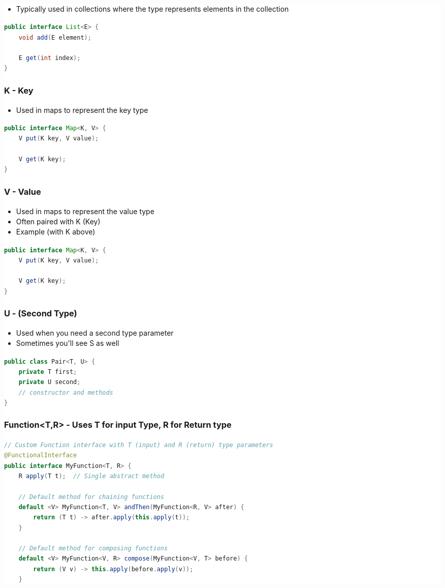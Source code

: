 - Typically used in collections where the type represents elements in the collection

```java
public interface List<E> {
    void add(E element);

    E get(int index);
}
```

### K - Key

- Used in maps to represent the key type

```java
public interface Map<K, V> {
    V put(K key, V value);

    V get(K key);
}
```

### V - Value

- Used in maps to represent the value type
- Often paired with K (Key)
- Example (with K above)

```java
public interface Map<K, V> {
    V put(K key, V value);

    V get(K key);
}
```

### U - (Second Type)

- Used when you need a second type parameter
- Sometimes you'll see S as well

```java
public class Pair<T, U> {
    private T first;
    private U second;
    // constructor and methods
}
```

### Function<T,R> - Uses T for input Type, R for Return type

```java
// Custom Function interface with T (input) and R (return) type parameters
@FunctionalInterface
public interface MyFunction<T, R> {
    R apply(T t);  // Single abstract method

    // Default method for chaining functions
    default <V> MyFunction<T, V> andThen(MyFunction<R, V> after) {
        return (T t) -> after.apply(this.apply(t));
    }

    // Default method for composing functions
    default <V> MyFunction<V, R> compose(MyFunction<V, T> before) {
        return (V v) -> this.apply(before.apply(v));
    }

```